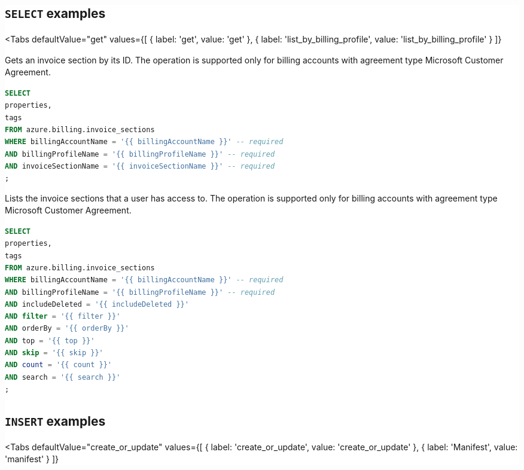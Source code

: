## `SELECT` examples

<Tabs
    defaultValue="get"
    values={[
        { label: 'get', value: 'get' },
        { label: 'list_by_billing_profile', value: 'list_by_billing_profile' }
    ]}
>
<TabItem value="get">

Gets an invoice section by its ID. The operation is supported only for billing accounts with agreement type Microsoft Customer Agreement.

```sql
SELECT
properties,
tags
FROM azure.billing.invoice_sections
WHERE billingAccountName = '{{ billingAccountName }}' -- required
AND billingProfileName = '{{ billingProfileName }}' -- required
AND invoiceSectionName = '{{ invoiceSectionName }}' -- required
;
```
</TabItem>
<TabItem value="list_by_billing_profile">

Lists the invoice sections that a user has access to. The operation is supported only for billing accounts with agreement type Microsoft Customer Agreement.

```sql
SELECT
properties,
tags
FROM azure.billing.invoice_sections
WHERE billingAccountName = '{{ billingAccountName }}' -- required
AND billingProfileName = '{{ billingProfileName }}' -- required
AND includeDeleted = '{{ includeDeleted }}'
AND filter = '{{ filter }}'
AND orderBy = '{{ orderBy }}'
AND top = '{{ top }}'
AND skip = '{{ skip }}'
AND count = '{{ count }}'
AND search = '{{ search }}'
;
```
</TabItem>
</Tabs>


## `INSERT` examples

<Tabs
    defaultValue="create_or_update"
    values={[
        { label: 'create_or_update', value: 'create_or_update' },
        { label: 'Manifest', value: 'manifest' }
    ]}
>
<TabItem value="create_or_update">
